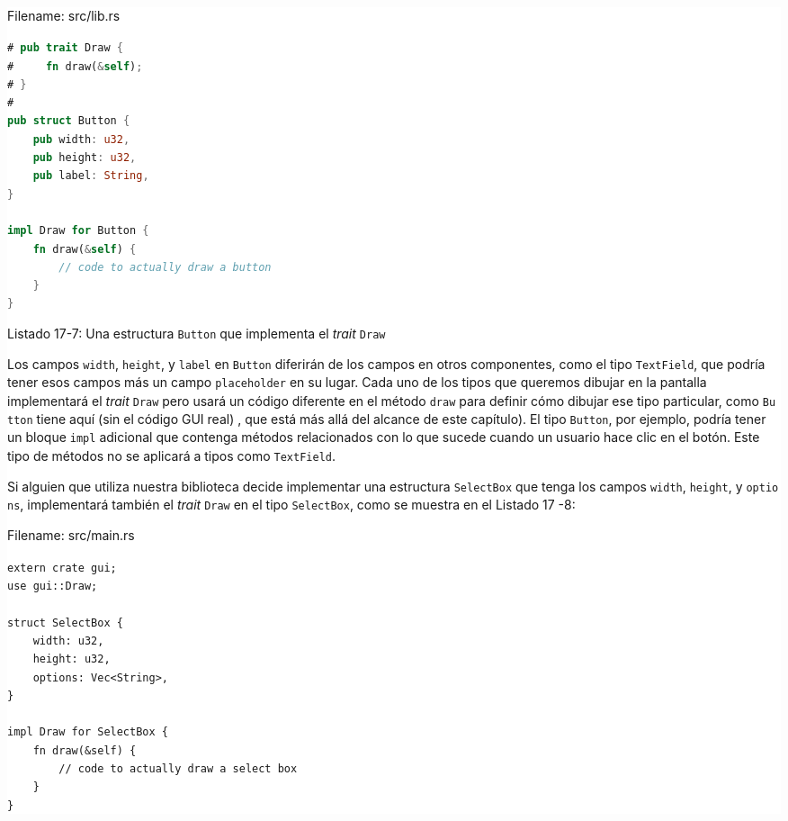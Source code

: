 <span class="filename">Filename: src/lib.rs</span>

```rust
# pub trait Draw {
#     fn draw(&self);
# }
#
pub struct Button {
    pub width: u32,
    pub height: u32,
    pub label: String,
}

impl Draw for Button {
    fn draw(&self) {
        // code to actually draw a button
    }
}
```

<span class="caption">Listado 17-7: Una estructura `Button` que implementa el
*trait* `Draw`</span>

Los campos `width`, `height`, y `label` en `Button` diferirán de los campos
en otros componentes, como el tipo `TextField`, que podría tener esos campos
más un campo `placeholder` en su lugar. Cada uno de los tipos que queremos
dibujar en la pantalla implementará el *trait* `Draw` pero usará un código
diferente en el método `draw` para definir cómo dibujar ese tipo particular,
como `Button` tiene aquí (sin el código GUI real) , que está más allá del
alcance de este capítulo). El tipo `Button`, por ejemplo, podría tener un
bloque `impl` adicional que contenga métodos relacionados con lo que sucede
cuando un usuario hace clic en el botón. Este tipo de métodos no se aplicará
a tipos como `TextField`.

Si alguien que utiliza nuestra biblioteca decide implementar una estructura
`SelectBox` que tenga los campos `width`, `height`, y `options`, implementará
también el *trait* `Draw` en el tipo `SelectBox`, como se muestra en el
Listado 17 -8:

<span class="filename">Filename: src/main.rs</span>

```rust,ignore
extern crate gui;
use gui::Draw;

struct SelectBox {
    width: u32,
    height: u32,
    options: Vec<String>,
}

impl Draw for SelectBox {
    fn draw(&self) {
        // code to actually draw a select box
    }
}
```
